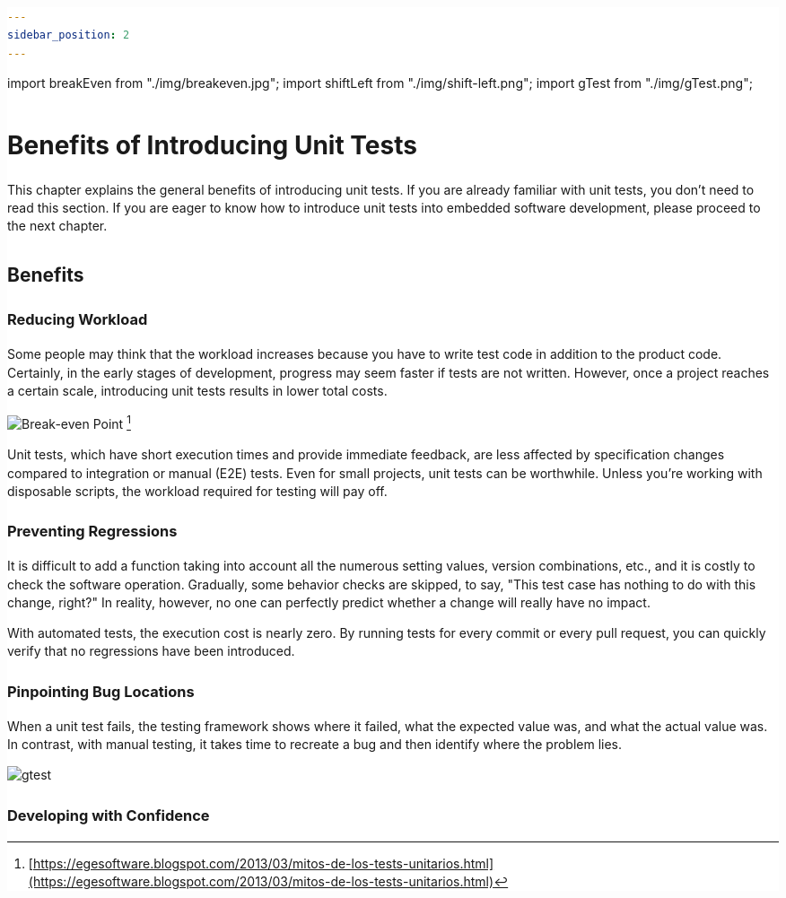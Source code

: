 ```yaml
---
sidebar_position: 2
---
```


import breakEven from "./img/breakeven.jpg";
import shiftLeft from "./img/shift-left.png";
import gTest from "./img/gTest.png";

# Benefits of Introducing Unit Tests

This chapter explains the general benefits of introducing unit tests. If you are already familiar with unit tests, you don’t need to read this section. If you are eager to know how to introduce unit tests into embedded software development, please proceed to the next chapter.

## Benefits

### Reducing Workload

Some people may think that the workload increases because you have to write test code in addition to the product code. Certainly, in the early stages of development, progress may seem faster if tests are not written. However, once a project reaches a certain scale, introducing unit tests results in lower total costs.

<img src={breakEven} alt="Break-even Point" width="700" /> [^breakEven]

Unit tests, which have short execution times and provide immediate feedback, are less affected by specification changes compared to integration or manual (E2E) tests. Even for small projects, unit tests can be worthwhile. Unless you’re working with disposable scripts, the workload required for testing will pay off.

### Preventing Regressions

It is difficult to add a function taking into account all the numerous setting values, version combinations, etc., and it is costly to check the  software operation. Gradually, some behavior checks are skipped, to say, "This test case has nothing to do with this change, right?" In reality, however, no one can perfectly predict whether a change will really have no impact.

With automated tests, the execution cost is nearly zero. By running tests for every commit or every pull request, you can quickly verify that no regressions have been introduced.

### Pinpointing Bug Locations

When a unit test fails, the testing framework shows where it failed, what the expected value was, and what the actual value was. In contrast, with manual testing, it takes time to recreate a bug and then identify where the problem lies.

<img src={gTest} alt="gtest" width="700" />

### Developing with Confidence


[^breakEven]: [https://egesoftware.blogspot.com/2013/03/mitos-de-los-tests-unitarios.html](https://egesoftware.blogspot.com/2013/03/mitos-de-los-tests-unitarios.html)
[^shiftLeft]: [https://devopedia.org/shift-left](https://devopedia.org/shift-left)